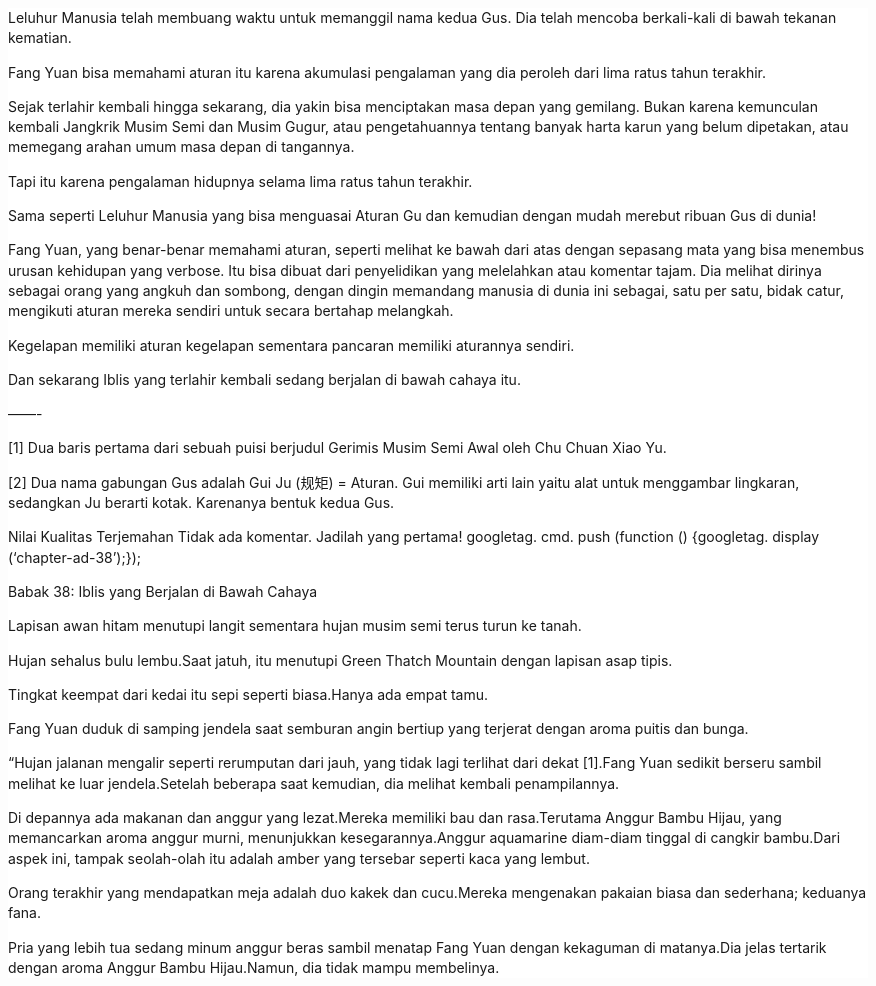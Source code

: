 Leluhur Manusia telah membuang waktu untuk memanggil nama kedua Gus. Dia telah mencoba berkali-kali di bawah tekanan kematian.

Fang Yuan bisa memahami aturan itu karena akumulasi pengalaman yang dia peroleh dari lima ratus tahun terakhir.

Sejak terlahir kembali hingga sekarang, dia yakin bisa menciptakan masa depan yang gemilang. Bukan karena kemunculan kembali Jangkrik Musim Semi dan Musim Gugur, atau pengetahuannya tentang banyak harta karun yang belum dipetakan, atau memegang arahan umum masa depan di tangannya.

Tapi itu karena pengalaman hidupnya selama lima ratus tahun terakhir.

Sama seperti Leluhur Manusia yang bisa menguasai Aturan Gu dan kemudian dengan mudah merebut ribuan Gus di dunia!

Fang Yuan, yang benar-benar memahami aturan, seperti melihat ke bawah dari atas dengan sepasang mata yang bisa menembus urusan kehidupan yang verbose. Itu bisa dibuat dari penyelidikan yang melelahkan atau komentar tajam. Dia melihat dirinya sebagai orang yang angkuh dan sombong, dengan dingin memandang manusia di dunia ini sebagai, satu per satu, bidak catur, mengikuti aturan mereka sendiri untuk secara bertahap melangkah.

Kegelapan memiliki aturan kegelapan sementara pancaran memiliki aturannya sendiri.

Dan sekarang Iblis yang terlahir kembali sedang berjalan di bawah cahaya itu.

——-

[1] Dua baris pertama dari sebuah puisi berjudul Gerimis Musim Semi Awal oleh Chu Chuan Xiao Yu.

[2] Dua nama gabungan Gus adalah Gui Ju (规矩) = Aturan. Gui memiliki arti lain yaitu alat untuk menggambar lingkaran, sedangkan Ju berarti kotak. Karenanya bentuk kedua Gus.

Nilai Kualitas Terjemahan Tidak ada komentar. Jadilah yang pertama! googletag. cmd. push (function () {googletag. display (‘chapter-ad-38’);});

Babak 38: Iblis yang Berjalan di Bawah Cahaya

Lapisan awan hitam menutupi langit sementara hujan musim semi terus turun ke tanah.

Hujan sehalus bulu lembu.Saat jatuh, itu menutupi Green Thatch Mountain dengan lapisan asap tipis.

Tingkat keempat dari kedai itu sepi seperti biasa.Hanya ada empat tamu.

Fang Yuan duduk di samping jendela saat semburan angin bertiup yang terjerat dengan aroma puitis dan bunga.

“Hujan jalanan mengalir seperti rerumputan dari jauh, yang tidak lagi terlihat dari dekat [1].Fang Yuan sedikit berseru sambil melihat ke luar jendela.Setelah beberapa saat kemudian, dia melihat kembali penampilannya.

Di depannya ada makanan dan anggur yang lezat.Mereka memiliki bau dan rasa.Terutama Anggur Bambu Hijau, yang memancarkan aroma anggur murni, menunjukkan kesegarannya.Anggur aquamarine diam-diam tinggal di cangkir bambu.Dari aspek ini, tampak seolah-olah itu adalah amber yang tersebar seperti kaca yang lembut.

Orang terakhir yang mendapatkan meja adalah duo kakek dan cucu.Mereka mengenakan pakaian biasa dan sederhana; keduanya fana.

Pria yang lebih tua sedang minum anggur beras sambil menatap Fang Yuan dengan kekaguman di matanya.Dia jelas tertarik dengan aroma Anggur Bambu Hijau.Namun, dia tidak mampu membelinya.
